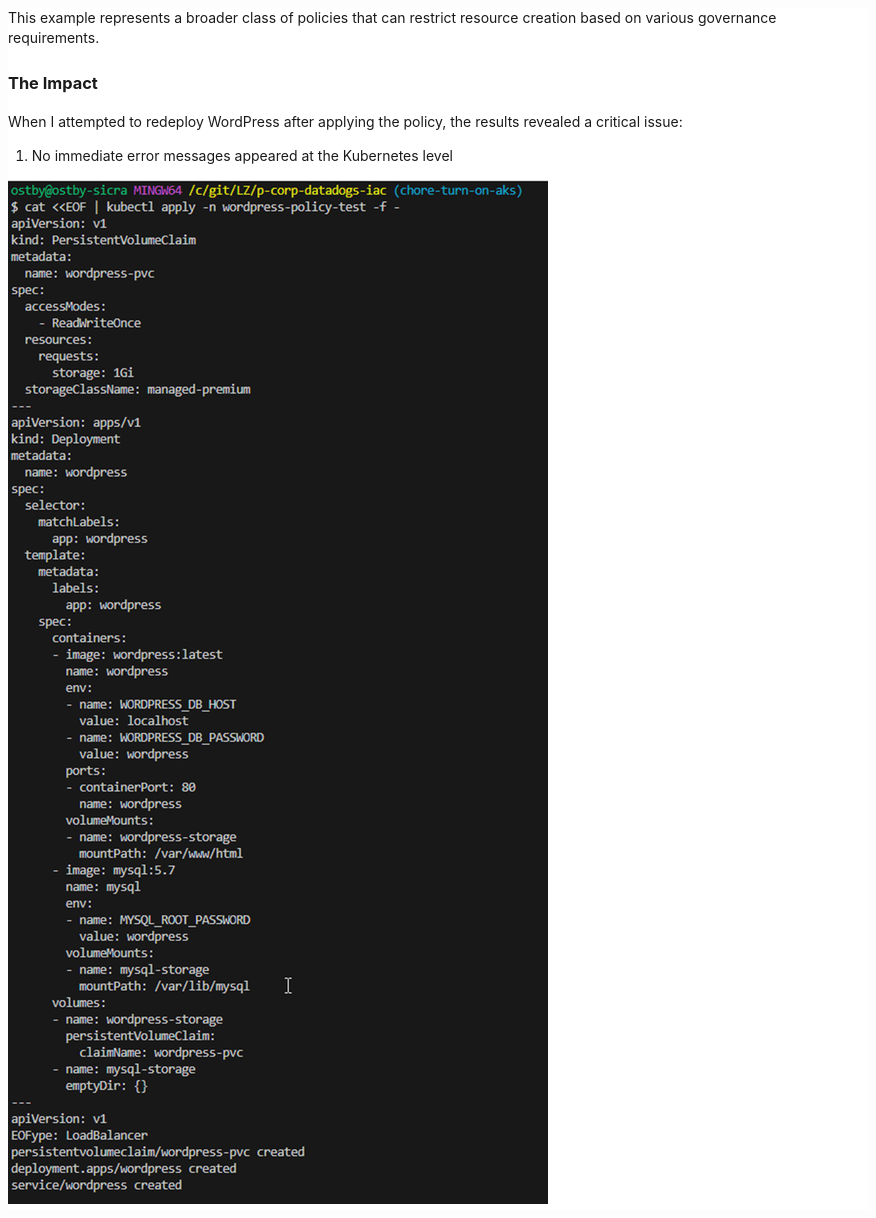 This example represents a broader class of policies that can restrict resource creation based on various governance requirements.

### The Impact

When I attempted to redeploy WordPress after applying the policy, the results revealed a critical issue:

1. No immediate error messages appeared at the Kubernetes level

![Consequence](/DangersOfPolicy/img/4%20-%20consequence1.png)
